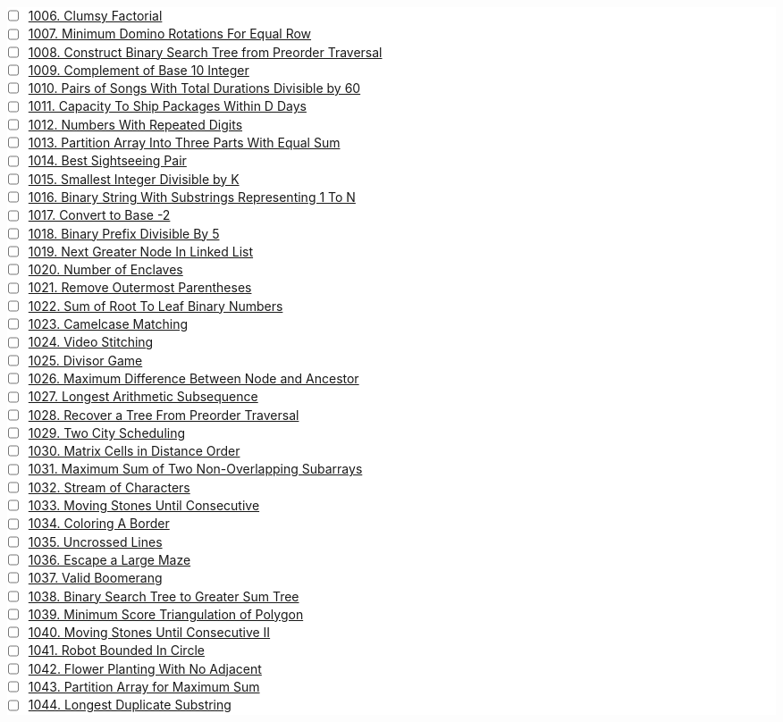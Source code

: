 - [ ] [1006. Clumsy Factorial](https://leetcode.com/problems/clumsy-factorial)
- [ ] [1007. Minimum Domino Rotations For Equal Row](https://leetcode.com/problems/minimum-domino-rotations-for-equal-row)
- [ ] [1008. Construct Binary Search Tree from Preorder Traversal](https://leetcode.com/problems/construct-binary-search-tree-from-preorder-traversal)
- [ ] [1009. Complement of Base 10 Integer](https://leetcode.com/problems/complement-of-base-10-integer)
- [ ] [1010. Pairs of Songs With Total Durations Divisible by 60](https://leetcode.com/problems/pairs-of-songs-with-total-durations-divisible-by-60)
- [ ] [1011. Capacity To Ship Packages Within D Days](https://leetcode.com/problems/capacity-to-ship-packages-within-d-days)
- [ ] [1012. Numbers With Repeated Digits](https://leetcode.com/problems/numbers-with-repeated-digits)
- [ ] [1013. Partition Array Into Three Parts With Equal Sum](https://leetcode.com/problems/partition-array-into-three-parts-with-equal-sum)
- [ ] [1014. Best Sightseeing Pair](https://leetcode.com/problems/best-sightseeing-pair)
- [ ] [1015. Smallest Integer Divisible by K](https://leetcode.com/problems/smallest-integer-divisible-by-k)
- [ ] [1016. Binary String With Substrings Representing 1 To N](https://leetcode.com/problems/binary-string-with-substrings-representing-1-to-n)
- [ ] [1017. Convert to Base -2](https://leetcode.com/problems/convert-to-base-2)
- [ ] [1018. Binary Prefix Divisible By 5](https://leetcode.com/problems/binary-prefix-divisible-by-5)
- [ ] [1019. Next Greater Node In Linked List](https://leetcode.com/problems/next-greater-node-in-linked-list)
- [ ] [1020. Number of Enclaves](https://leetcode.com/problems/number-of-enclaves)
- [ ] [1021. Remove Outermost Parentheses](https://leetcode.com/problems/remove-outermost-parentheses)
- [ ] [1022. Sum of Root To Leaf Binary Numbers](https://leetcode.com/problems/sum-of-root-to-leaf-binary-numbers)
- [ ] [1023. Camelcase Matching](https://leetcode.com/problems/camelcase-matching)
- [ ] [1024. Video Stitching](https://leetcode.com/problems/video-stitching)
- [ ] [1025. Divisor Game](https://leetcode.com/problems/divisor-game)
- [ ] [1026. Maximum Difference Between Node and Ancestor](https://leetcode.com/problems/maximum-difference-between-node-and-ancestor)
- [ ] [1027. Longest Arithmetic Subsequence](https://leetcode.com/problems/longest-arithmetic-subsequence)
- [ ] [1028. Recover a Tree From Preorder Traversal](https://leetcode.com/problems/recover-a-tree-from-preorder-traversal)
- [ ] [1029. Two City Scheduling](https://leetcode.com/problems/two-city-scheduling)
- [ ] [1030. Matrix Cells in Distance Order](https://leetcode.com/problems/matrix-cells-in-distance-order)
- [ ] [1031. Maximum Sum of Two Non-Overlapping Subarrays](https://leetcode.com/problems/maximum-sum-of-two-non-overlapping-subarrays)
- [ ] [1032. Stream of Characters](https://leetcode.com/problems/stream-of-characters)
- [ ] [1033. Moving Stones Until Consecutive](https://leetcode.com/problems/moving-stones-until-consecutive)
- [ ] [1034. Coloring A Border](https://leetcode.com/problems/coloring-a-border)
- [ ] [1035. Uncrossed Lines](https://leetcode.com/problems/uncrossed-lines)
- [ ] [1036. Escape a Large Maze](https://leetcode.com/problems/escape-a-large-maze)
- [ ] [1037. Valid Boomerang](https://leetcode.com/problems/valid-boomerang)
- [ ] [1038. Binary Search Tree to Greater Sum Tree](https://leetcode.com/problems/binary-search-tree-to-greater-sum-tree)
- [ ] [1039. Minimum Score Triangulation of Polygon](https://leetcode.com/problems/minimum-score-triangulation-of-polygon)
- [ ] [1040. Moving Stones Until Consecutive II](https://leetcode.com/problems/moving-stones-until-consecutive-ii)
- [ ] [1041. Robot Bounded In Circle](https://leetcode.com/problems/robot-bounded-in-circle)
- [ ] [1042. Flower Planting With No Adjacent](https://leetcode.com/problems/flower-planting-with-no-adjacent)
- [ ] [1043. Partition Array for Maximum Sum](https://leetcode.com/problems/partition-array-for-maximum-sum)
- [ ] [1044. Longest Duplicate Substring](https://leetcode.com/problems/longest-duplicate-substring)